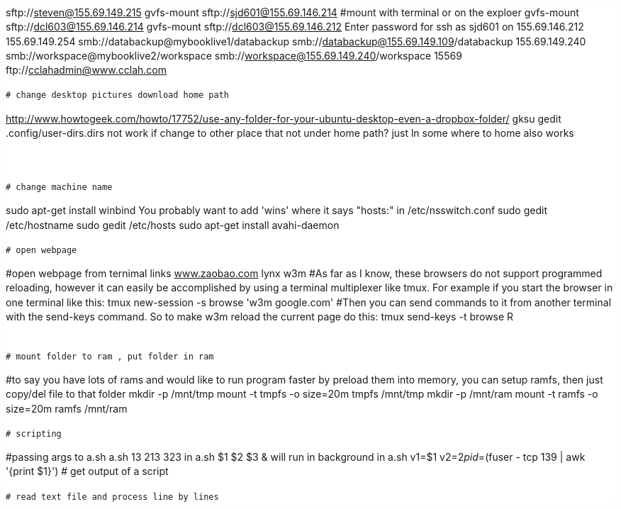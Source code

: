 ```
```
sftp://steven@155.69.149.215
gvfs-mount sftp://sjd601@155.69.146.214     #mount with terminal or on the exploer
gvfs-mount sftp://dcl603@155.69.146.214
gvfs-mount sftp://dcl603@155.69.146.212
Enter password for ssh as sjd601 on 155.69.146.212
155.69.149.254
smb://databackup@mybooklive1/databackup
smb://databackup@155.69.149.109/databackup
155.69.149.240
smb://workspace@mybooklive2/workspace
smb://workspace@155.69.149.240/workspace
15569
ftp://cclahadmin@www.cclah.com
```
# change desktop pictures download home path
```
http://www.howtogeek.com/howto/17752/use-any-folder-for-your-ubuntu-desktop-even-a-dropbox-folder/
gksu gedit .config/user-dirs.dirs
not work if change to other place that not under home path?
just ln some where to home also works
```

 
# change machine name
```
sudo apt-get install winbind
You probably want to add 'wins' where it says "hosts:" in /etc/nsswitch.conf
sudo gedit /etc/hostname
sudo gedit /etc/hosts
sudo apt-get install avahi-daemon
```
# open webpage
```
#open webpage from ternimal
links www.zaobao.com
lynx
w3m
#As far as I know, these browsers do not support programmed reloading, however it can easily be accomplished by using a terminal multiplexer like tmux. For example if you start the browser in one terminal like this:
tmux new-session -s browse 'w3m google.com'
#Then you can send commands to it from another terminal with the send-keys command. So to make w3m reload the current page do this:
tmux send-keys -t browse R 
```

# mount folder to ram , put folder in ram
```
#to say you have lots of rams and would like to run program faster by preload them into memory, you can setup ramfs, then just copy/del file to that folder
mkdir -p /mnt/tmp
mount -t tmpfs -o size=20m tmpfs /mnt/tmp
mkdir -p /mnt/ram
mount -t ramfs -o size=20m ramfs /mnt/ram
```
# scripting
```
#passing args to a.sh
a.sh 13 213 323
in a.sh  $1 $2 $3 & will run in background
in a.sh v1=$1 v2=$2
pid=$(fuser - tcp 139 | awk '{print $1}')  # get output of a script
```
# read text file and process line by lines
```